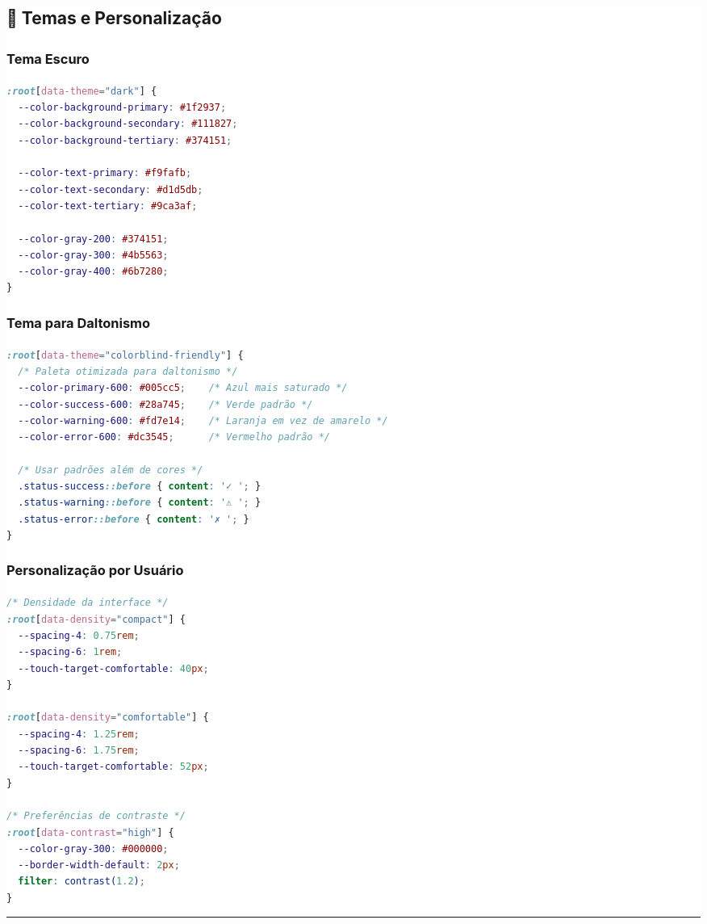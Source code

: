 
## 🎨 Temas e Personalização

### Tema Escuro

```css
:root[data-theme="dark"] {
  --color-background-primary: #1f2937;
  --color-background-secondary: #111827;
  --color-background-tertiary: #374151;
  
  --color-text-primary: #f9fafb;
  --color-text-secondary: #d1d5db;
  --color-text-tertiary: #9ca3af;
  
  --color-gray-200: #374151;
  --color-gray-300: #4b5563;
  --color-gray-400: #6b7280;
}
```

### Tema para Daltonismo

```css
:root[data-theme="colorblind-friendly"] {
  /* Paleta otimizada para daltonismo */
  --color-primary-600: #005cc5;    /* Azul mais saturado */
  --color-success-600: #28a745;    /* Verde padrão */
  --color-warning-600: #fd7e14;    /* Laranja em vez de amarelo */
  --color-error-600: #dc3545;      /* Vermelho padrão */
  
  /* Usar padrões além de cores */
  .status-success::before { content: '✓ '; }
  .status-warning::before { content: '⚠ '; }
  .status-error::before { content: '✗ '; }
}
```

### Personalização por Usuário

```css
/* Densidade da interface */
:root[data-density="compact"] {
  --spacing-4: 0.75rem;
  --spacing-6: 1rem;
  --touch-target-comfortable: 40px;
}

:root[data-density="comfortable"] {
  --spacing-4: 1.25rem;
  --spacing-6: 1.75rem;
  --touch-target-comfortable: 52px;
}

/* Preferências de contraste */
:root[data-contrast="high"] {
  --color-gray-300: #000000;
  --border-width-default: 2px;
  filter: contrast(1.2);
}
```

---